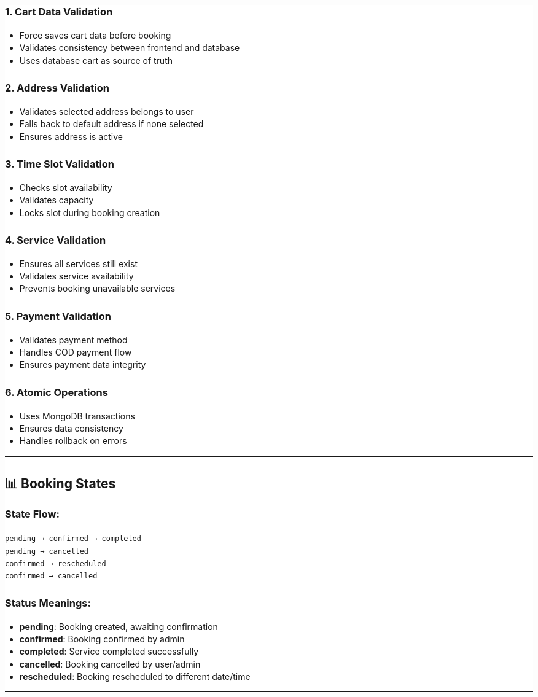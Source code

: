 ### **1. Cart Data Validation**
- Force saves cart data before booking
- Validates consistency between frontend and database
- Uses database cart as source of truth

### **2. Address Validation**
- Validates selected address belongs to user
- Falls back to default address if none selected
- Ensures address is active

### **3. Time Slot Validation**
- Checks slot availability
- Validates capacity
- Locks slot during booking creation

### **4. Service Validation**
- Ensures all services still exist
- Validates service availability
- Prevents booking unavailable services

### **5. Payment Validation**
- Validates payment method
- Handles COD payment flow
- Ensures payment data integrity

### **6. Atomic Operations**
- Uses MongoDB transactions
- Ensures data consistency
- Handles rollback on errors

---

## 📊 **Booking States**

### **State Flow:**
```
pending → confirmed → completed
pending → cancelled
confirmed → rescheduled
confirmed → cancelled
```

### **Status Meanings:**
- **pending**: Booking created, awaiting confirmation
- **confirmed**: Booking confirmed by admin
- **completed**: Service completed successfully
- **cancelled**: Booking cancelled by user/admin
- **rescheduled**: Booking rescheduled to different date/time

---